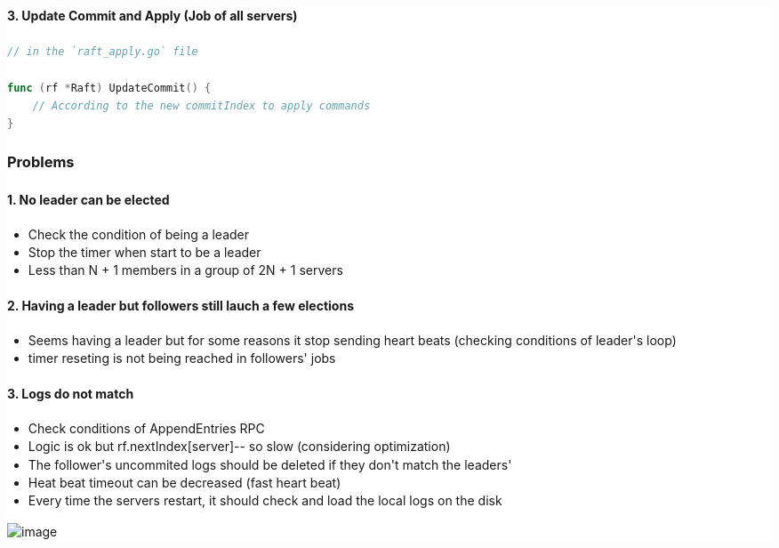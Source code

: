 #### 3. Update Commit and Apply (Job of all servers)
```go
// in the `raft_apply.go` file

func (rf *Raft) UpdateCommit() {
    // According to the new commitIndex to apply commands
}
```

### Problems

#### 1. No leader can be elected
- Check the condition of being a leader
- Stop the timer when start to be a leader
- Less than N + 1 members in a group of 2N + 1 servers


#### 2. Having a leader but followers still lauch a few elections
- Seems having a leader but for some reasons it stop sending heart beats (checking conditions of leader's loop)
- timer reseting is not being reached in followers' jobs


#### 3. Logs do not match
- Check conditions of AppendEntries RPC
- Logic is ok but rf.nextIndex[server]-- so slow (considering optimization)
- The follower's uncommited logs should be deleted if they don't match the leaders'
- Heat beat timeout can be decreased (fast heart beat)
- Every time the servers restart, it should check and load the local logs on the disk

![image](https://github.com/yyf710670079/Distributed_System_Labnotes/blob/master/images/condensed_raft.png)